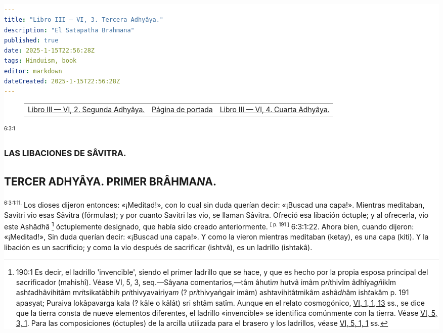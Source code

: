 ```yaml
---
title: "Libro III — VI, 3. Tercera Adhyâya."
description: "El Satapatha Brahmana"
published: true
date: 2025-1-15T22:56:28Z
tags: Hinduism, book
editor: markdown
dateCreated: 2025-1-15T22:56:28Z
---
```


<figure class="table chapter-navigator">
  <table>
    <tbody>
      <tr>
        <td>
        <a href="/es/book/Hinduism/The_Satapatha_Brahmana/Book_3_6_2">
          <span class="mdi mdi-arrow-left-drop-circle"></span><span class="pl-2">Libro III — VI, 2. Segunda Adhyâya.</span>
        </a>
        </td>
        <td>
        <a href="/es/book/Hinduism/The_Satapatha_Brahmana">
          <span class="mdi mdi-book-open-variant"></span><span class="pl-2">Página de portada</span>
        </a>
        </td>
        <td>
        <a href="/es/book/Hinduism/The_Satapatha_Brahmana/Book_3_6_4">
          <span class="pr-2">Libro III — VI, 4. Cuarta Adhyâya.</span><span class="mdi mdi-arrow-right-drop-circle"></span>
        </a>
        </td>
      </tr>
    </tbody>
  </table>
</figure>

<span id="v6_3_1"><sup><small>6:3:1</small></sup></span>

### LAS LIBACIONES DE SÂVITRA.

## TERCER ADHYÂYA. PRIMER BRÂHMA<i>N</i>A.

<span id="v6_3_1_11"><sup><small>6:3:1:11.</small></sup></span> Los dioses dijeron entonces: «¡Meditad!», con lo cual sin duda querían decir: «¡Buscad una capa!». Mientras meditaban, Savitri vio esas Sâvitra (fórmulas); y por cuanto Savitri las vio, se llaman Sâvitra. Ofreció esa libación óctuple; y al ofrecerla, vio este Ashâ<i>dh</i>â [^394] óctuplemente designado, que había sido creado anteriormente. <span id="p191"><sup><small>[ p. 191 ]</small></sup></span> 6:3:1:22\. Ahora bien, cuando dijeron: «¡Meditad!», Sin duda querían decir: «¡Buscad una capa!». Y como la vieron mientras meditaban (ketay), es una capa (kiti). Y la libación es un sacrificio; y como la vio después de sacrificar (ishtvâ), es un ladrillo (ishtakâ).


[^394]: 190:1 Es decir, el ladrillo 'invencible', siendo el primer ladrillo que se hace, y que es hecho por la propia esposa principal del sacrificador (mahishî). Véase VI, 5, 3, seq.—Sâya<i>n</i>a comentarios,—tâm âhuti<i>m</i> hutvâ imâm p<i>ri</i>thivîm âdhîya<i>g</i><i>ñ</i>ikîm ash<i>t</i>adhâvihitâm m<i>ri</i>tsikatâbhi<i>h</i> p<i>ri</i>thivyavairiya<i>m</i> (? p<i>ri</i>thivyaṅgair imâm) ash<i>t</i>avihitâtmikâm ashâ<i>dh</i>âm ish<i>t</i>akâm p. 191 apa<i>s</i>yat; Puraiva lokâpavarga kala (? kâle o kâlât) sri shtâm satîm. Aunque en el relato cosmogónico, [VI, 1, 1, 13](../Book_3_6_1#v6_1_1_13) ss., se dice que la tierra consta de nueve elementos diferentes, el ladrillo «invencible» se identifica comúnmente con la tierra. Véase [VI, 5, 3, 1](../Book_3_6_5#v6_5_3_1). Para las composiciones (óctuples) de la arcilla utilizada para el brasero y los ladrillos, véase [VI, 5, 1, 1](../Book_3_6_5#v6_5_1_1) ss.
[^395]: 191:1 Es decir, la cuchara de ofrenda se llena con ocho inmersiones con la cuchara de inmersión.
[^396]: 191:2 Es decir, por medio de sus elementos constituyentes; —p<i>ri</i>thivîm ûrdhvâ<i>m</i> rûpair m<i>ri</i>dâdibhir udgamayati, Sây.
[^397]: 192:1 Véase [VI, 1, 1, 9](../Book_3_6_1#v6_1_1_9).
[^398]: 192:2 [VI, 1, 1, 10](../Book_3_6_1#v6_1_1_10).—La construcción del texto es un tanto peculiar,—lo que el autor quiere decir parece ser,—la triple ciencia (el Veda) con la que Pra<i>g</i>âpati entró en las aguas es la misma que las oraciones que ahora se ofrecen.
[^399]: 194:1 Véase III, 5, 3, 12, donde se explica que 'b<i>ri</i>hat vipa<i>s</i><i>k</i>it' (en la misma fórmula) se refiere al sacrificio.
[^400]: 196:1 O bien, las oblaciones individuales, a diferencia de toda la libación continua.
[^401]: 196:2 Dîptyâ virâgânah, Sây.
[^402]: 197:1 Es decir, se muestra abiertamente, aparece sin miedo ante otros de su especie;—Svâya rûpâyeti tâdarthye <i>k</i>aturthî; âvi<i>h</i> prakâ<i>s</i>o bhavati, tadanukâre<i>n</i>edânîm api pa<i>s</i>u<i>h</i> svâya rûpâya samâna<i>g</i>âtîyâyâ prakâ<i>s</i>o bhavati, Sây.
[^403]: 197:2 Es decir, vieron que un animal podía servir por dos, —pa<i>ñ</i><i>k</i>amî pratinidhau, Sây. (Pâ<i>n</i>. II, 3, 11.)
[^404]: 197:3 A saber, el asno y la yegua.
[^405]: 197:4 Anaddhâ-purusham alîka-purusham purushât pratyapasyan purushasthâne kalitavantas, Di. Probablemente se trate de una falsificación de un hombre, de una muñeca o de una efigie humana.
[^406]: 198:1 Es decir, para que este elemento de la ejecución sacrificial corresponda a la naturaleza de Agni, el número cinco se obtiene mediante las tres bestias que se presentan —un caballo, un asno y un macho cabrío— y las dos bestias que se mencionan como sustitutas del asno, a saber, la vaca (o buey) y la oveja. —Sâya<i>n</i>a, cuyo comentario es muy corrupto en este pasaje, señala: —nânaddhâpurushoऽtra ga<i>n</i>yate.
[^407]: 198:2 En el texto, el dativo de propósito ('ahi<i>m</i>sâyai') se desplaza, como es habitual, hasta el final de la serie de razonamientos que explican la razón de ser de este elemento de la ejecución.
[^408]: 198:3 Esta cláusula final con 'vai' proporciona la razón por la cual Agni entró en el útero, a saber, porque de lo contrario no podría nacer; así como la cláusula precedente con 'vai' (el útero no daña al niño) proporciona la razón por la cual se utiliza la hierba de caña; mientras que las cláusulas precedentes explican cómo la caña llega a ser el útero de donde surgió Agni.
[^409]: 199:1 Véase [VI, 1, 1, 11](../Book_3_6_1#v6_1_1_11).
[^410]: 199:2 Dakshi<i>n</i>ato vai v<i>ri</i>shâ yoshâm upa<i>s</i>ete;—compárese: uttarato hi strî pumâ<i>m</i>sam upa<i>s</i>ete, I, 1, 1, 20; II, 5, 2, 17.
[^411]: 200:1 Para la construcción, véase [p. 198](#p198), nota [^407].
[^412]: 200:2 Si el samādhi-samātra no es el resultado del samādhi-samātratā, el samādhi-samātratā será el resultado del samādhi-samātratā. . . Yukata, digamos.
[^413]: 200:3 Según Sâya<i>n</i>a se indica la punta de la lengua (como [VII, 2, 3, 3](../Book_3_7_2#v7_2_3_3); [2, 4, 14](../Book_3_7_2#v7_2_4_14), 'vâ<i>k</i>' significa 'boca'); pero quizás se refiere aquí a un lenguaje más bien áspero y vituperante dirigido a otra persona.
[^414]: 200:4 Sâya<i>n</i>a identifica el habla divina con el Sa<i>m</i>sk<i>ri</i>t, y el habla humana con los Apabhra<i>m</i><i>s</i>as, o dialectos bajos (? mânusha<i>m</i> <i>k</i>âpâtro<i>s</i>am, MS.).
[^415]: 201:1 Mahîdhara dice que Agni se llama «purîshya» porque se coloca tierra suelta (purîsha) en el brasero (ukhâ), sobre el cual se coloca el fuego. Sin duda, también se refiere a la tierra suelta que se extiende sobre las diferentes capas del altar, sirviendo así de mortero para los ladrillos. En este epíteto de Agni, «purîsha» parece, sin embargo, tomarse en otro sentido más sutil, ya que el autor aparentemente lo relaciona con su significado etimológico de «lo que llena, rellena, germen: Füllung, Füllsel»; mientras que la referencia al ganado también podría parecer apuntar al significado común posterior, «heces, estiércol». Mahîdhara, basándose en la identificación simbólica «pa<i>s</i>avo vai purîsham», parece tomar inmediatamente «purîsha» como sinónimo de «pa<i>s</i>u» cuando dice: purîshebhya<i>h</i> pa<i>s</i>ubhyo hita<i>h</i> purîshya<i>h</i>. El comentario de Sâya<i>n</i>a aquí es corrupto: pa<i>s</i>avo vai purîsha<i>m</i> pûra<i>n</i>âmûhi(?) kârya<i>m</i> pa<i>s</i>ava<i>h</i> pûrayanti.
[^416]: 204:1 Pratûrtam, 'aceleró hacia adelante, aceleró hacia adelante'.
[^417]: 204:2 Asmayu, 'que tiende hacia nosotros, favorable hacia nosotros', es explicado de manera diferente por el autor del Brâhma<i>n</i>a.
[^418]: 204:3 El autor aquí, como en otros lugares, toma más bien 'vâ<i>g</i>a' en el sentido de 'fuerza, sustento'.
[^419]: 205:1 El texto aquí tiene la construcción sánscrita ordinaria, que dice literalmente así: —él no toca—Agni (siendo) lo mismo que los animales—'¡para que él, Agni, no me haga daño!'
[^420]: 206:1 El trozo de arcilla que se va a utilizar para hacer el brasero se ha colocado en un agujero cuadrado al este del fuego de Âhavanîya.
[^421]: 206:2 Es decir, mira el trozo de arcilla a través de la parte hueca del hormiguero, mientras murmura la fórmula que se da en el párrafo siguiente.
[^422]: 208:1 O, como si alguien dijera: —yathâyam iha-sthâna âstha(?) iti ka<i>s</i><i>k</i>id brûyâd eva<i>m</i> proktavân, Sây.
[^423]: 208:2 O, por cubrir; no es fácil entender qué entiende el autor por «v<i>ri</i>ttvâya», para lo cual el diccionario de San Petersburgo sugiere «v<i>ri</i>tvâya». El Mahîdhara lo deriva de «vart», en el sentido de «tocar». Sin embargo, quizá «bhûmer» dependa de «yatas»; de ahí «moviéndose, dinos de qué punto del suelo podemos desenterrarlo».
[^424]: 208:3 Es decir, le levanta la cabeza (?); 'la despierta, la sacude', San Pedro. Dic.—Sâya<i>n</i>a, por otro lado, de acuerdo con Kâty. XVI, 2, 18, interpreta 'unm<i>ri</i><i>s</i>ati' como 'sostiene su mano sobre su lomo', —p<i>ri</i>sh<i>th</i>asyopari pâ<i>n</i>i<i>m</i> dhârayati.
[^425]: 209:1 Para la construcción, véase el [párrafo 6](../Book_3_6_3#v6_3_3_6), [p. 205](../Book_3_6_3#p205), nota \*[1](../Book_3_6_3#fn419)\*.
[^426]: 209:2 Literalmente, bajarse a.
[^427]: 209:3 Saubhaga, 'el estado de estar bien dotado, bien favorecido'.
[^428]: 210:1 Las dos mitades de los dos versículos (Vâ<i>g</i>. S. XI, 23, 24) se pronuncian en el orden 1 a, 2 b, 2 a, 1 b.
[^429]: 211:1 <i>Ri</i>k S. II, 50, 4, comenzando, sin embargo, 'Rocio a Agni con una oblación de ghee'.
[^430]: 211:2 Mahîdhara y Sâya<i>n</i>a (<i>Ri</i>k S. II, 10, 5) toman 'marya<i>s</i>rî' en el sentido de 'recurrido a, o adorado por, los hombres'.
[^431]: 212:1 O bien, él hace ese rayo protector para él (o para ella).
[^436]: 213:1 Vâ<i>g</i>. S. XI, 25; <i>Ri</i>k S. IV, 15, 3, 'Alrededor de la ofrenda, Agni, el sabio señor de la fuerza, ha venido, otorgando preciosos regalos al adorador.'
[^433]: 213:2 Vâ<i>g</i>. S. XI, 26; <i>Ri</i>k S. X, 87, 22, 'A tu alrededor te colocamos, sacerdote, como una muralla, oh poderoso Agni, el audaz asesino de los astutos día a día.'
[^434]: 213:3 Vâ<i>g</i>. S. XI, 27; <i>Ri</i>k S. II, 1, 1, 'Con los días, oh Agni, tú, anhelando brillar aquí, naces de las aguas, de la orilla, de los bosques, de las hierbas, tú el brillante, oh hombre-señor de los hombres.'
[^435]: 213:4 O bien, él excava ese (trozo de arcilla).